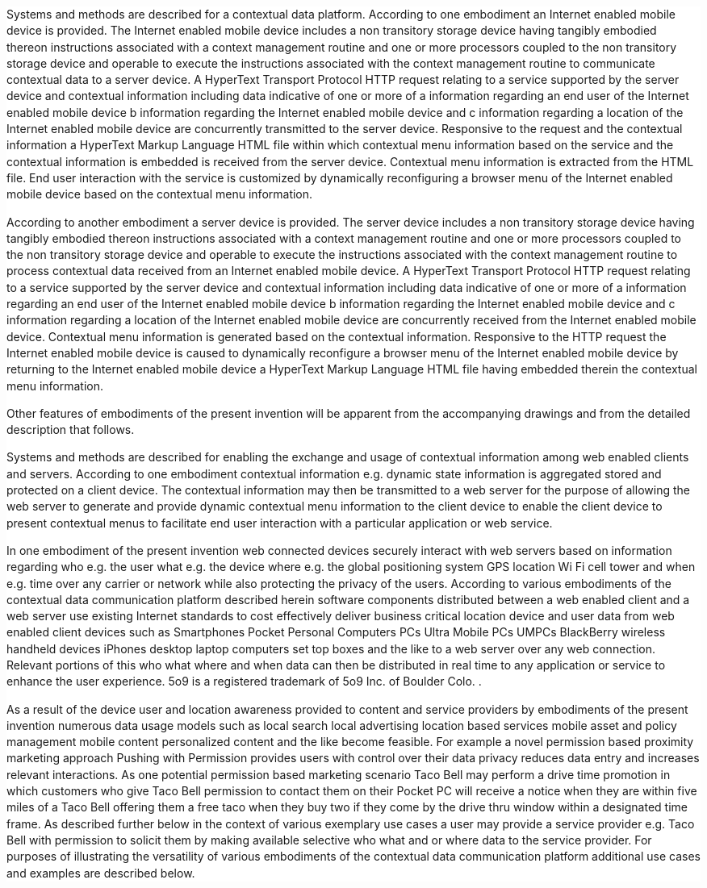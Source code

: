 Systems and methods are described for a contextual data platform. According to one embodiment an Internet enabled mobile device is provided. The Internet enabled mobile device includes a non transitory storage device having tangibly embodied thereon instructions associated with a context management routine and one or more processors coupled to the non transitory storage device and operable to execute the instructions associated with the context management routine to communicate contextual data to a server device. A HyperText Transport Protocol HTTP request relating to a service supported by the server device and contextual information including data indicative of one or more of a information regarding an end user of the Internet enabled mobile device b information regarding the Internet enabled mobile device and c information regarding a location of the Internet enabled mobile device are concurrently transmitted to the server device. Responsive to the request and the contextual information a HyperText Markup Language HTML file within which contextual menu information based on the service and the contextual information is embedded is received from the server device. Contextual menu information is extracted from the HTML file. End user interaction with the service is customized by dynamically reconfiguring a browser menu of the Internet enabled mobile device based on the contextual menu information.

According to another embodiment a server device is provided. The server device includes a non transitory storage device having tangibly embodied thereon instructions associated with a context management routine and one or more processors coupled to the non transitory storage device and operable to execute the instructions associated with the context management routine to process contextual data received from an Internet enabled mobile device. A HyperText Transport Protocol HTTP request relating to a service supported by the server device and contextual information including data indicative of one or more of a information regarding an end user of the Internet enabled mobile device b information regarding the Internet enabled mobile device and c information regarding a location of the Internet enabled mobile device are concurrently received from the Internet enabled mobile device. Contextual menu information is generated based on the contextual information. Responsive to the HTTP request the Internet enabled mobile device is caused to dynamically reconfigure a browser menu of the Internet enabled mobile device by returning to the Internet enabled mobile device a HyperText Markup Language HTML file having embedded therein the contextual menu information.

Other features of embodiments of the present invention will be apparent from the accompanying drawings and from the detailed description that follows.

Systems and methods are described for enabling the exchange and usage of contextual information among web enabled clients and servers. According to one embodiment contextual information e.g. dynamic state information is aggregated stored and protected on a client device. The contextual information may then be transmitted to a web server for the purpose of allowing the web server to generate and provide dynamic contextual menu information to the client device to enable the client device to present contextual menus to facilitate end user interaction with a particular application or web service.

In one embodiment of the present invention web connected devices securely interact with web servers based on information regarding who e.g. the user what e.g. the device where e.g. the global positioning system GPS location Wi Fi cell tower and when e.g. time over any carrier or network while also protecting the privacy of the users. According to various embodiments of the contextual data communication platform described herein software components distributed between a web enabled client and a web server use existing Internet standards to cost effectively deliver business critical location device and user data from web enabled client devices such as Smartphones Pocket Personal Computers PCs Ultra Mobile PCs UMPCs BlackBerry wireless handheld devices iPhones desktop laptop computers set top boxes and the like to a web server over any web connection. Relevant portions of this who what where and when data can then be distributed in real time to any application or service to enhance the user experience. 5o9 is a registered trademark of 5o9 Inc. of Boulder Colo. .

As a result of the device user and location awareness provided to content and service providers by embodiments of the present invention numerous data usage models such as local search local advertising location based services mobile asset and policy management mobile content personalized content and the like become feasible. For example a novel permission based proximity marketing approach Pushing with Permission provides users with control over their data privacy reduces data entry and increases relevant interactions. As one potential permission based marketing scenario Taco Bell may perform a drive time promotion in which customers who give Taco Bell permission to contact them on their Pocket PC will receive a notice when they are within five miles of a Taco Bell offering them a free taco when they buy two if they come by the drive thru window within a designated time frame. As described further below in the context of various exemplary use cases a user may provide a service provider e.g. Taco Bell with permission to solicit them by making available selective who what and or where data to the service provider. For purposes of illustrating the versatility of various embodiments of the contextual data communication platform additional use cases and examples are described below.
